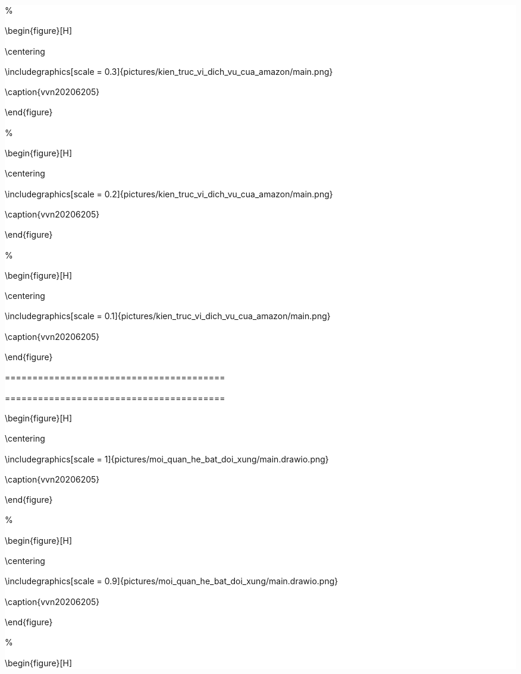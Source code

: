 %

\begin{figure}[H]

\centering

\includegraphics[scale = 0.3]{pictures/kien_truc_vi_dich_vu_cua_amazon/main.png}

\caption{vvn20206205}

\end{figure}

%

\begin{figure}[H]

\centering

\includegraphics[scale = 0.2]{pictures/kien_truc_vi_dich_vu_cua_amazon/main.png}

\caption{vvn20206205}

\end{figure}

%

\begin{figure}[H]

\centering

\includegraphics[scale = 0.1]{pictures/kien_truc_vi_dich_vu_cua_amazon/main.png}

\caption{vvn20206205}

\end{figure}

========================================

========================================

\begin{figure}[H]

\centering

\includegraphics[scale = 1]{pictures/moi_quan_he_bat_doi_xung/main.drawio.png}

\caption{vvn20206205}

\end{figure}

%

\begin{figure}[H]

\centering

\includegraphics[scale = 0.9]{pictures/moi_quan_he_bat_doi_xung/main.drawio.png}

\caption{vvn20206205}

\end{figure}

%

\begin{figure}[H]
